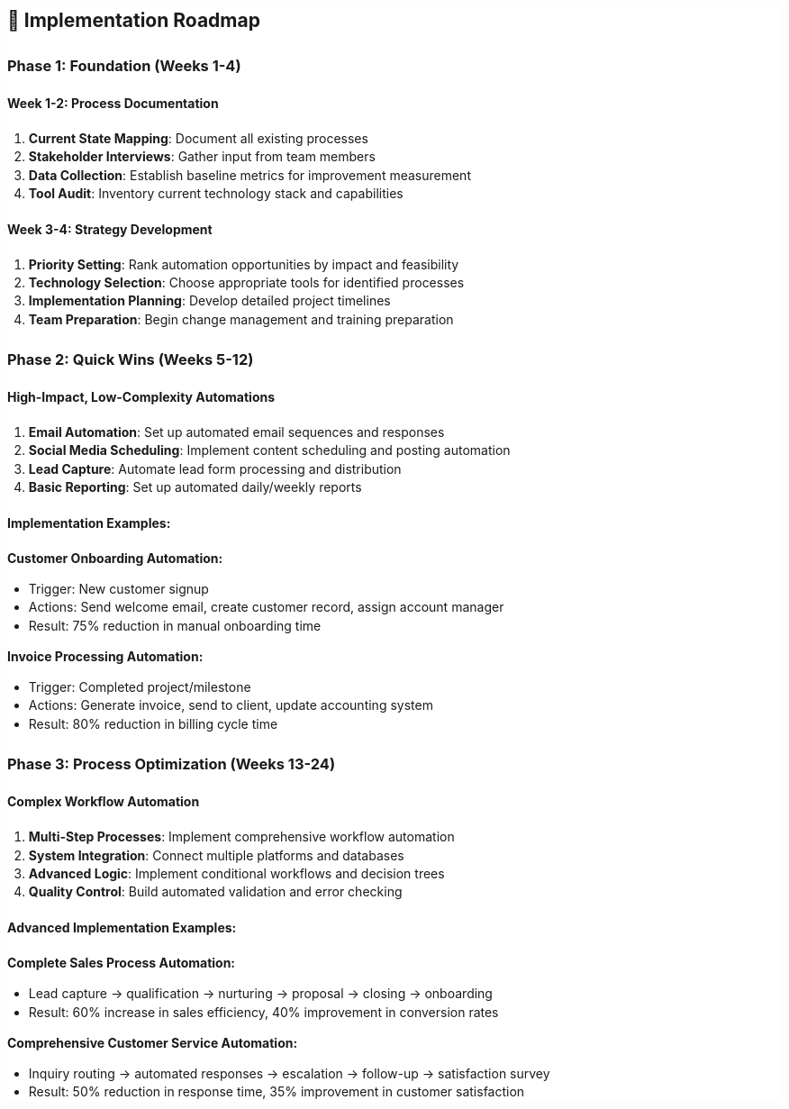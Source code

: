
## 🚀 Implementation Roadmap

### **Phase 1: Foundation (Weeks 1-4)**

#### Week 1-2: Process Documentation
1. **Current State Mapping**: Document all existing processes
2. **Stakeholder Interviews**: Gather input from team members
3. **Data Collection**: Establish baseline metrics for improvement measurement
4. **Tool Audit**: Inventory current technology stack and capabilities

#### Week 3-4: Strategy Development
1. **Priority Setting**: Rank automation opportunities by impact and feasibility
2. **Technology Selection**: Choose appropriate tools for identified processes
3. **Implementation Planning**: Develop detailed project timelines
4. **Team Preparation**: Begin change management and training preparation

### **Phase 2: Quick Wins (Weeks 5-12)**

#### High-Impact, Low-Complexity Automations
1. **Email Automation**: Set up automated email sequences and responses
2. **Social Media Scheduling**: Implement content scheduling and posting automation
3. **Lead Capture**: Automate lead form processing and distribution
4. **Basic Reporting**: Set up automated daily/weekly reports

#### Implementation Examples:
**Customer Onboarding Automation:**
- Trigger: New customer signup
- Actions: Send welcome email, create customer record, assign account manager
- Result: 75% reduction in manual onboarding time

**Invoice Processing Automation:**
- Trigger: Completed project/milestone
- Actions: Generate invoice, send to client, update accounting system
- Result: 80% reduction in billing cycle time

### **Phase 3: Process Optimization (Weeks 13-24)**

#### Complex Workflow Automation
1. **Multi-Step Processes**: Implement comprehensive workflow automation
2. **System Integration**: Connect multiple platforms and databases
3. **Advanced Logic**: Implement conditional workflows and decision trees
4. **Quality Control**: Build automated validation and error checking

#### Advanced Implementation Examples:
**Complete Sales Process Automation:**
- Lead capture → qualification → nurturing → proposal → closing → onboarding
- Result: 60% increase in sales efficiency, 40% improvement in conversion rates

**Comprehensive Customer Service Automation:**
- Inquiry routing → automated responses → escalation → follow-up → satisfaction survey
- Result: 50% reduction in response time, 35% improvement in customer satisfaction
